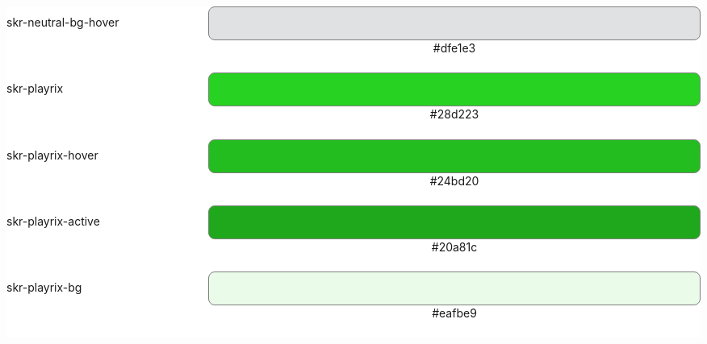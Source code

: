   
  <div style="display: flex; gap: 10px">
    <div style="width: 240px; flex-shrink: 0;  line-height:40px">skr-neutral-bg-hover</div>
    
  <div style="text-align: center; width: 100%; margin-bottom: 20px;">
    <div style="background-color:#dfe1e3; height: 40px; border-radius: 8px; border: 1px solid grey"></div>
    #dfe1e3
  </div>

  </div>

  
  <div style="display: flex; gap: 10px">
    <div style="width: 240px; flex-shrink: 0;  line-height:40px">skr-playrix</div>
    
  <div style="text-align: center; width: 100%; margin-bottom: 20px;">
    <div style="background-color:#28d223; height: 40px; border-radius: 8px; border: 1px solid grey"></div>
    #28d223
  </div>

  </div>

  
  <div style="display: flex; gap: 10px">
    <div style="width: 240px; flex-shrink: 0;  line-height:40px">skr-playrix-hover</div>
    
  <div style="text-align: center; width: 100%; margin-bottom: 20px;">
    <div style="background-color:#24bd20; height: 40px; border-radius: 8px; border: 1px solid grey"></div>
    #24bd20
  </div>

  </div>

  
  <div style="display: flex; gap: 10px">
    <div style="width: 240px; flex-shrink: 0;  line-height:40px">skr-playrix-active</div>
    
  <div style="text-align: center; width: 100%; margin-bottom: 20px;">
    <div style="background-color:#20a81c; height: 40px; border-radius: 8px; border: 1px solid grey"></div>
    #20a81c
  </div>

  </div>

  
  <div style="display: flex; gap: 10px">
    <div style="width: 240px; flex-shrink: 0;  line-height:40px">skr-playrix-bg</div>
    
  <div style="text-align: center; width: 100%; margin-bottom: 20px;">
    <div style="background-color:#eafbe9; height: 40px; border-radius: 8px; border: 1px solid grey"></div>
    #eafbe9
  </div>

  </div>
